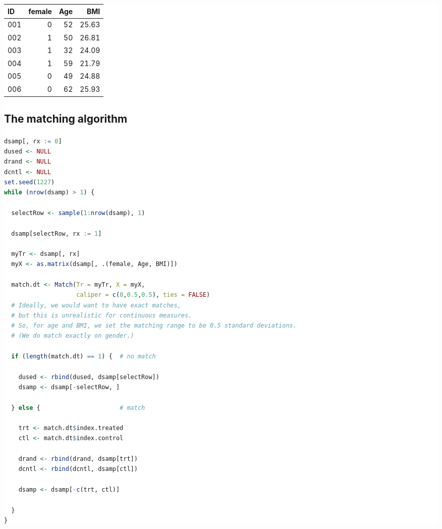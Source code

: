 | ID  |  female|  Age|    BMI|
|:----|-------:|----:|------:|
| 001 |       0|   52|  25.63|
| 002 |       1|   50|  26.81|
| 003 |       1|   32|  24.09|
| 004 |       1|   59|  21.79|
| 005 |       0|   49|  24.88|
| 006 |       0|   62|  25.93|

The matching algorithm
----------------------

``` r
dsamp[, rx := 0]
dused <- NULL
drand <- NULL
dcntl <- NULL
set.seed(1227)
while (nrow(dsamp) > 1) {
  
  selectRow <- sample(1:nrow(dsamp), 1)
  
  dsamp[selectRow, rx := 1]
  
  myTr <- dsamp[, rx]
  myX <- as.matrix(dsamp[, .(female, Age, BMI)])
  
  match.dt <- Match(Tr = myTr, X = myX, 
                    caliper = c(0,0.5,0.5), ties = FALSE)
  # Ideally, we would want to have exact matches,
  # but this is unrealistic for continuous measures. 
  # So, for age and BMI, we set the matching range to be 0.5 standard deviations. 
  # (We do match exactly on gender.)
  
  if (length(match.dt) == 1) {  # no match
    
    dused <- rbind(dused, dsamp[selectRow])
    dsamp <- dsamp[-selectRow, ]
    
  } else {                      # match
    
    trt <- match.dt$index.treated
    ctl <- match.dt$index.control
    
    drand <- rbind(drand, dsamp[trt])
    dcntl <- rbind(dcntl, dsamp[ctl])
    
    dsamp <- dsamp[-c(trt, ctl)]
    
  }
}
```

